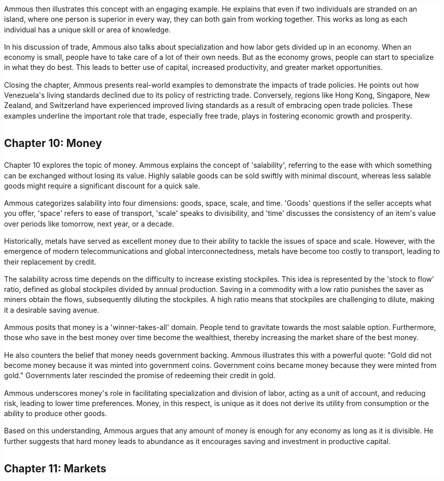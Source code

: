 Ammous then illustrates this concept with an engaging example. He explains that even if two individuals are stranded on an island, where one person is superior in every way, they can both gain from working together. This works as long as each individual has a unique skill or area of knowledge.

In his discussion of trade, Ammous also talks about specialization and how labor gets divided up in an economy. When an economy is small, people have to take care of a lot of their own needs. But as the economy grows, people can start to specialize in what they do best. This leads to better use of capital, increased productivity, and greater market opportunities.

Closing the chapter, Ammous presents real-world examples to demonstrate the impacts of trade policies. He points out how Venezuela's living standards declined due to its policy of restricting trade. Conversely, regions like Hong Kong, Singapore, New Zealand, and Switzerland have experienced improved living standards as a result of embracing open trade policies. These examples underline the important role that trade, especially free trade, plays in fostering economic growth and prosperity.

## Chapter 10: Money

Chapter 10 explores the topic of money. Ammous explains the concept of 'salability', referring to the ease with which something can be exchanged without losing its value. Highly salable goods can be sold swiftly with minimal discount, whereas less salable goods might require a significant discount for a quick sale.

Ammous categorizes salability into four dimensions: goods, space, scale, and time. 'Goods' questions if the seller accepts what you offer, 'space' refers to ease of transport, 'scale' speaks to divisibility, and 'time' discusses the consistency of an item's value over periods like tomorrow, next year, or a decade.

Historically, metals have served as excellent money due to their ability to tackle the issues of space and scale. However, with the emergence of modern telecommunications and global interconnectedness, metals have become too costly to transport, leading to their replacement by credit.

The salability across time depends on the difficulty to increase existing stockpiles. This idea is represented by the 'stock to flow' ratio, defined as global stockpiles divided by annual production. Saving in a commodity with a low ratio punishes the saver as miners obtain the flows, subsequently diluting the stockpiles. A high ratio means that stockpiles are challenging to dilute, making it a desirable saving avenue.

Ammous posits that money is a 'winner-takes-all' domain. People tend to gravitate towards the most salable option. Furthermore, those who save in the best money over time become the wealthiest, thereby increasing the market share of the best money.

He also counters the belief that money needs government backing. Ammous illustrates this with a powerful quote: "Gold did not become money because it was minted into government coins. Government coins became money because they were minted from gold." Governments later rescinded the promise of redeeming their credit in gold.

Ammous underscores money's role in facilitating specialization and division of labor, acting as a unit of account, and reducing risk, leading to lower time preferences. Money, in this respect, is unique as it does not derive its utility from consumption or the ability to produce other goods.

Based on this understanding, Ammous argues that any amount of money is enough for any economy as long as it is divisible. He further suggests that hard money leads to abundance as it encourages saving and investment in productive capital.

## Chapter 11: Markets
